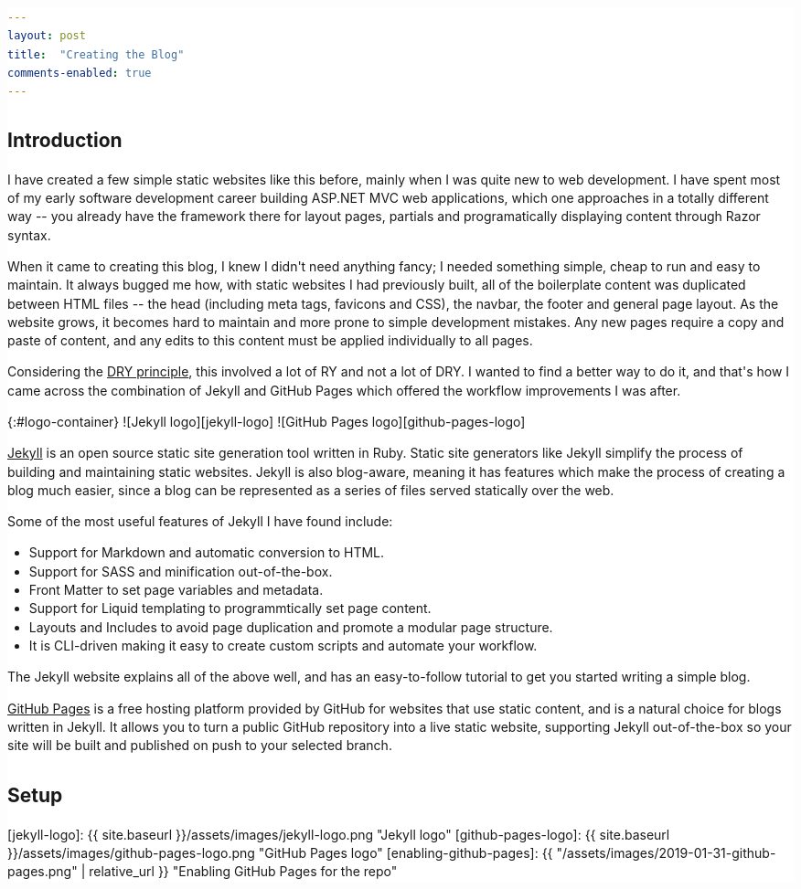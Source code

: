 ```yaml
---
layout: post
title:  "Creating the Blog"
comments-enabled: true
---
```


## Introduction


I have created a few simple static websites like this before, mainly when I was quite new to web development. I have spent most of my early software development career building ASP.NET MVC web applications, which one approaches in a totally different way -- you already have the framework there for layout pages, partials and programatically displaying content through Razor syntax.


When it came to creating this blog, I knew I didn't need anything fancy; I needed something simple, cheap to run and easy to maintain. It always bugged me how, with static websites I had previously built, all of the boilerplate content was duplicated between HTML files -- the head (including meta tags, favicons and CSS), the navbar, the footer and general page layout. As the website grows, it becomes hard to maintain and more prone to simple development mistakes. Any new pages require a copy and paste of content, and any edits to this content must be applied individually to all pages.

Considering the [DRY principle][dry-principle-url], this involved a lot of RY and not a lot of DRY. I wanted to find a better way to do it, and that's how I came across the combination of Jekyll and GitHub Pages which offered the workflow improvements I was after.

{:#logo-container}
![Jekyll logo][jekyll-logo]
![GitHub Pages logo][github-pages-logo]

[Jekyll][jekyll-url] is an open source static site generation tool written in Ruby. Static site generators like Jekyll simplify the process of building and maintaining static websites. Jekyll is also blog-aware, meaning it has features which make the process of creating a blog much easier, since a blog can be represented as a series of files served statically over the web.

Some of the most useful features of Jekyll I have found include:
- Support for Markdown and automatic conversion to HTML.
- Support for SASS and minification out-of-the-box.
- Front Matter to set page variables and metadata.
- Support for Liquid templating to programmtically set page content.
- Layouts and Includes to avoid page duplication and promote a modular page structure.
- It is CLI-driven making it easy to create custom scripts and automate your workflow.

The Jekyll website explains all of the above well, and has an easy-to-follow tutorial to get you started writing a simple blog.

[GitHub Pages][github-pages-url] is a free hosting platform provided by GitHub for websites that use static content, and is a natural choice for blogs written in Jekyll. It allows you to turn a public GitHub repository into a live static website, supporting Jekyll out-of-the-box so your site will be built and published on push to your selected branch.

## Setup


[dry-principle-url]: https://en.wikipedia.org/wiki/Don%27t_repeat_yourself
[jekyll-url]: https://jekyllrb.com
[github-pages-url]: https://pages.github.com
[github-pages-jekyll-config-url]: https://help.github.com/articles/setting-up-your-github-pages-site-locally-with-jekyll/
[jekyll-logo]: {{ site.baseurl }}/assets/images/jekyll-logo.png "Jekyll logo"
[github-pages-logo]: {{ site.baseurl }}/assets/images/github-pages-logo.png "GitHub Pages logo"
[enabling-github-pages]: {{ "/assets/images/2019-01-31-github-pages.png" | relative_url }} "Enabling GitHub Pages for the repo"